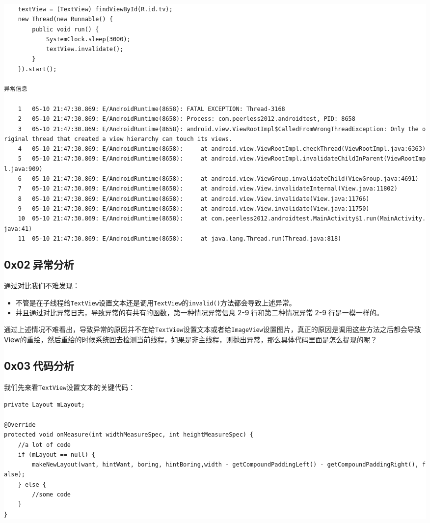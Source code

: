 		textView = (TextView) findViewById(R.id.tv);
		new Thread(new Runnable() {
			public void run() {
				SystemClock.sleep(3000);
				textView.invalidate();
			}
		}).start();

	异常信息

		1	05-10 21:47:30.869: E/AndroidRuntime(8658): FATAL EXCEPTION: Thread-3168
		2	05-10 21:47:30.869: E/AndroidRuntime(8658): Process: com.peerless2012.androidtest, PID: 8658
		3	05-10 21:47:30.869: E/AndroidRuntime(8658): android.view.ViewRootImpl$CalledFromWrongThreadException: Only the original thread that created a view hierarchy can touch its views.
		4	05-10 21:47:30.869: E/AndroidRuntime(8658): 	at android.view.ViewRootImpl.checkThread(ViewRootImpl.java:6363)
		5	05-10 21:47:30.869: E/AndroidRuntime(8658): 	at android.view.ViewRootImpl.invalidateChildInParent(ViewRootImpl.java:909)
		6	05-10 21:47:30.869: E/AndroidRuntime(8658): 	at android.view.ViewGroup.invalidateChild(ViewGroup.java:4691)
		7	05-10 21:47:30.869: E/AndroidRuntime(8658): 	at android.view.View.invalidateInternal(View.java:11802)
		8	05-10 21:47:30.869: E/AndroidRuntime(8658): 	at android.view.View.invalidate(View.java:11766)
		9	05-10 21:47:30.869: E/AndroidRuntime(8658): 	at android.view.View.invalidate(View.java:11750)
		10	05-10 21:47:30.869: E/AndroidRuntime(8658): 	at com.peerless2012.androidtest.MainActivity$1.run(MainActivity.java:41)
		11	05-10 21:47:30.869: E/AndroidRuntime(8658): 	at java.lang.Thread.run(Thread.java:818)

## 0x02 异常分析
通过对比我们不难发现：

* 不管是在子线程给`TextView`设置文本还是调用`TextView`的`invalid()`方法都会导致上述异常。
* 并且通过对比异常日志，导致异常的有共有的函数，第一种情况异常信息 2-9 行和第二种情况异常   2-9 行是一模一样的。

通过上述情况不难看出，导致异常的原因并不在给`TextView`设置文本或者给`ImageView`设置图片，真正的原因是调用这些方法之后都会导致View的重绘，然后重绘的时候系统回去检测当前线程，如果是非主线程，则抛出异常，那么具体代码里面是怎么提现的呢？

## 0x03 代码分析

我们先来看`TextView`设置文本的关键代码：

	private Layout mLayout;

	@Override
    protected void onMeasure(int widthMeasureSpec, int heightMeasureSpec) {
        //a lot of code
        if (mLayout == null) {
            makeNewLayout(want, hintWant, boring, hintBoring,width - getCompoundPaddingLeft() - getCompoundPaddingRight(), false);
        } else {
            //some code
        }
    }
	